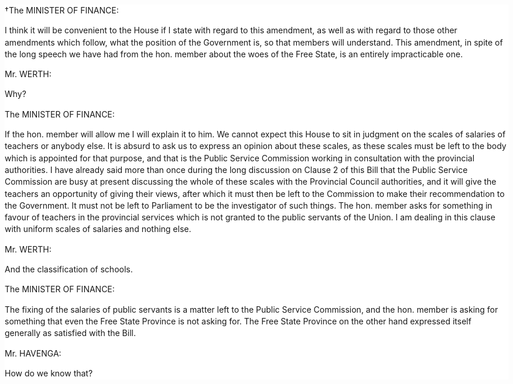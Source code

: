 <speech by="#minister_of_finance">

<from>†The <person refersTo="hansard_za">MINISTER OF FINANCE</person>:</from>

<p>I think it will be convenient to the House if I state with regard to this amendment, as well as with regard to those other amendments which follow, what the position of the Government is, so that members will understand. This amendment, in spite of the long speech we have had from the hon. member about the woes of the Free State, is an entirely impracticable one.</p>

</speech>

<speech by="#werth">

<from>Mr. <person refersTo="hansard_za">WERTH</person>:</from>

<p>Why?</p>

</speech>

<speech by="#minister_of_finance">

<from>The <person refersTo="hansard_za">MINISTER OF FINANCE</person>:</from>

<p>If the hon. member will allow me I will explain it to him. We cannot expect this House to sit in judgment on the scales of salaries of teachers or anybody else. It is absurd to ask us to express an opinion about these scales, as these scales must be left to the body which is appointed for that purpose, and that is the Public Service Commission working in consultation with the provincial <span class="col_940" refersTo="page_1023"/>authorities. I have already said more than once during the long discussion on Clause 2 of this Bill that the Public Service Commission are busy at present discussing the whole of these scales with the Provincial Council authorities, and it will give the teachers an opportunity of giving their views, after which it must then be left to the Commission to make their recommendation to the Government. It must not be left to Parliament to be the investigator of such things. The hon. member asks for something in favour of teachers in the provincial services which is not granted to the public servants of the Union. I am dealing in this clause with uniform scales of salaries and nothing else.</p>

</speech>

<speech by="#werth">

<from>Mr. <person refersTo="hansard_za">WERTH</person>:</from>

<p>And the classification of schools.</p>

</speech>

<speech by="#minister_of_finance">

<from>The <person refersTo="hansard_za">MINISTER OF FINANCE</person>:</from>

<p>The fixing of the salaries of public servants is a matter left to the Public Service Commission, and the hon. member is asking for something that even the Free State Province is not asking for. The Free State Province on the other hand expressed itself generally as satisfied with the Bill.</p>

</speech>

<speech by="#havenga">

<from>Mr. <person refersTo="hansard_za">HAVENGA</person>:</from>

<p>How do we know that?</p>
